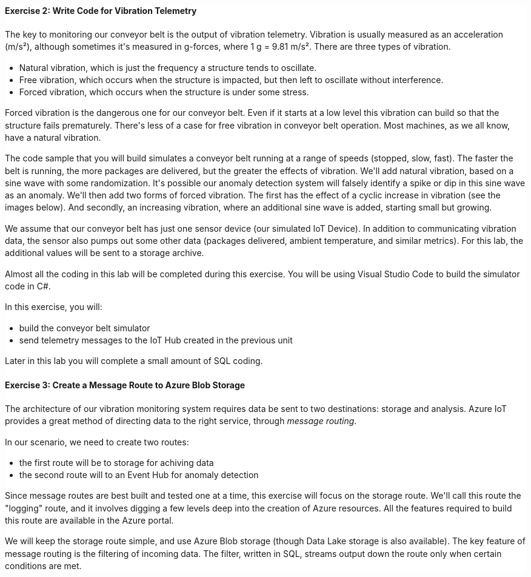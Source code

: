 #### Exercise 2: Write Code for Vibration Telemetry

The key to monitoring our conveyor belt is the output of vibration telemetry. Vibration is usually measured as an acceleration (m/s&#x00B2;), although sometimes it's measured in g-forces, where 1 g = 9.81 m/s&#x00B2;. There are three types of vibration.

* Natural vibration, which is just the frequency a structure tends to oscillate.
* Free vibration, which occurs when the structure is impacted, but then left to oscillate without interference.
* Forced vibration, which occurs when the structure is under some stress.

Forced vibration is the dangerous one for our conveyor belt. Even if it starts at a low level this vibration can build so that the structure fails prematurely. There's less of a case for free vibration in conveyor belt operation. Most machines, as we all know, have a natural vibration.

The code sample that you will build simulates a conveyor belt running at a range of speeds (stopped, slow, fast). The faster the belt is running, the more packages are delivered, but the greater the effects of vibration. We'll add natural vibration, based on a sine wave with some randomization. It's possible our anomaly detection system will falsely identify a spike or dip in this sine wave as an anomaly. We'll then add two forms of forced vibration. The first has the effect of a cyclic increase in vibration (see the images below). And secondly, an increasing vibration, where an additional sine wave is added, starting small but growing.

We assume that our conveyor belt has just one sensor device (our simulated IoT Device). In addition to communicating vibration data, the sensor also pumps out some other data (packages delivered, ambient temperature, and similar metrics). For this lab, the additional values will be sent to a storage archive.

Almost all the coding in this lab will be completed during this exercise. You will be using Visual Studio Code to build the simulator code in C#.

In this exercise, you will:

* build the conveyor belt simulator
* send telemetry messages to the IoT Hub created in the previous unit

Later in this lab you will complete a small amount of SQL coding.

#### Exercise 3: Create a Message Route to Azure Blob Storage

The architecture of our vibration monitoring system requires data be sent to two destinations: storage and analysis. Azure IoT provides a great method of directing data to the right service, through *message routing*.

In our scenario, we need to create two routes:

* the first route will be to storage for achiving data
* the second route will to an Event Hub for anomaly detection

Since message routes are best built and tested one at a time, this exercise will focus on the storage route. We'll call this route the "logging" route, and it involves digging a few levels deep into the creation of Azure resources. All the features required to build this route are available in the Azure portal.

We will keep the storage route simple, and use Azure Blob storage (though Data Lake storage is also available). The key feature of message routing is the filtering of incoming data. The filter, written in SQL, streams output down the route only when certain conditions are met.
